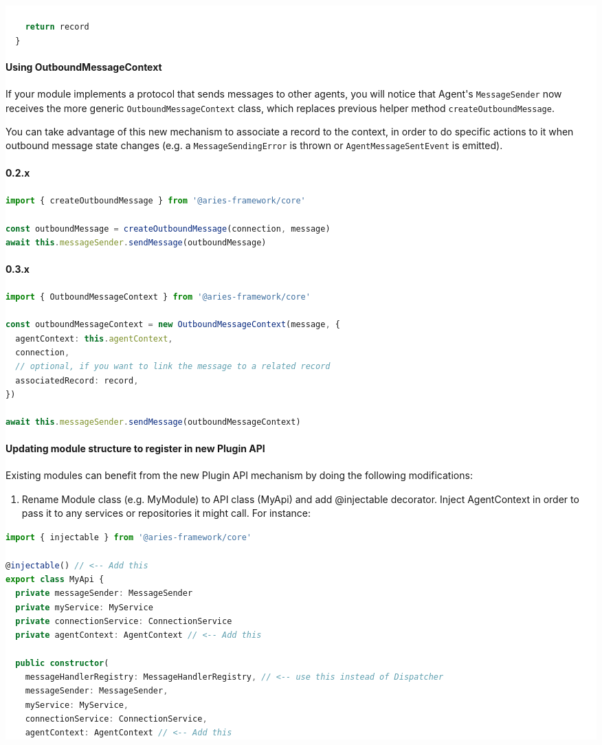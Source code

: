 ```ts

    return record
  }
```



#### Using OutboundMessageContext

If your module implements a protocol that sends messages to other agents, you will notice that Agent's `MessageSender` now receives the more generic `OutboundMessageContext` class, which replaces previous helper method `createOutboundMessage`.

You can take advantage of this new mechanism to associate a record to the context, in order to do specific actions to it when outbound message state changes (e.g. a `MessageSendingError` is thrown or `AgentMessageSentEvent` is emitted).



#### 0.2.x

```ts
import { createOutboundMessage } from '@aries-framework/core'

const outboundMessage = createOutboundMessage(connection, message)
await this.messageSender.sendMessage(outboundMessage)
```

#### 0.3.x

```ts
import { OutboundMessageContext } from '@aries-framework/core'

const outboundMessageContext = new OutboundMessageContext(message, {
  agentContext: this.agentContext,
  connection,
  // optional, if you want to link the message to a related record
  associatedRecord: record,
})

await this.messageSender.sendMessage(outboundMessageContext)
```



#### Updating module structure to register in new Plugin API

Existing modules can benefit from the new Plugin API mechanism by doing the following modifications:

1. Rename Module class (e.g. MyModule) to API class (MyApi) and add @injectable decorator. Inject AgentContext in order to pass it to any services or repositories it might call. For instance:

```ts
import { injectable } from '@aries-framework/core'

@injectable() // <-- Add this
export class MyApi {
  private messageSender: MessageSender
  private myService: MyService
  private connectionService: ConnectionService
  private agentContext: AgentContext // <-- Add this

  public constructor(
    messageHandlerRegistry: MessageHandlerRegistry, // <-- use this instead of Dispatcher
    messageSender: MessageSender,
    myService: MyService,
    connectionService: ConnectionService,
    agentContext: AgentContext // <-- Add this
```